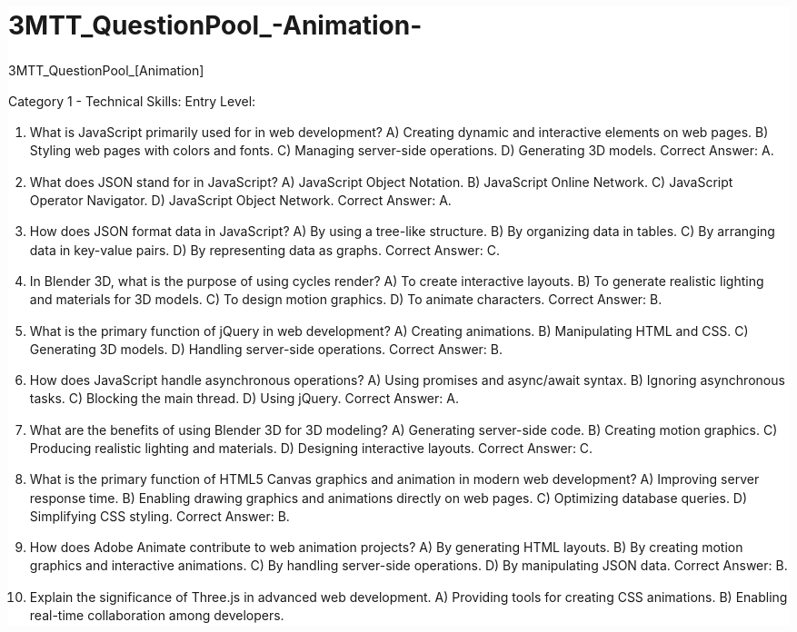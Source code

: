 # 3MTT_QuestionPool_-Animation-
3MTT_QuestionPool_[Animation]

Category 1 - Technical Skills:
Entry Level:
1.	What is JavaScript primarily used for in web development?
A) Creating dynamic and interactive elements on web pages.
B) Styling web pages with colors and fonts.
C) Managing server-side operations.
D) Generating 3D models.
Correct Answer: A.
2.	What does JSON stand for in JavaScript?
A) JavaScript Object Notation.
B) JavaScript Online Network.
C) JavaScript Operator Navigator.
D) JavaScript Object Network.
Correct Answer: A.
3.	How does JSON format data in JavaScript?
A) By using a tree-like structure.
B) By organizing data in tables.
C) By arranging data in key-value pairs.
D) By representing data as graphs.
Correct Answer: C.

4.	In Blender 3D, what is the purpose of using cycles render?
A) To create interactive layouts.
B) To generate realistic lighting and materials for 3D models.
C) To design motion graphics.
D) To animate characters.
Correct Answer: B.
5.	What is the primary function of jQuery in web development?
A) Creating animations.
B) Manipulating HTML and CSS.
C) Generating 3D models.
D) Handling server-side operations.
Correct Answer: B.
6.	How does JavaScript handle asynchronous operations?
A) Using promises and async/await syntax.
B) Ignoring asynchronous tasks.
C) Blocking the main thread.
D) Using jQuery.
Correct Answer: A.
7.	What are the benefits of using Blender 3D for 3D modeling?
A) Generating server-side code.
B) Creating motion graphics.
C) Producing realistic lighting and materials.
D) Designing interactive layouts.
Correct Answer: C.
8.	What is the primary function of HTML5 Canvas graphics and animation in modern web development?
A) Improving server response time.
B) Enabling drawing graphics and animations directly on web pages.
C) Optimizing database queries.
D) Simplifying CSS styling.
Correct Answer: B.
9.	How does Adobe Animate contribute to web animation projects?
A) By generating HTML layouts.
B) By creating motion graphics and interactive animations.
C) By handling server-side operations.
D) By manipulating JSON data.
Correct Answer: B.
10.	Explain the significance of Three.js in advanced web development.
A) Providing tools for creating CSS animations.
B) Enabling real-time collaboration among developers.